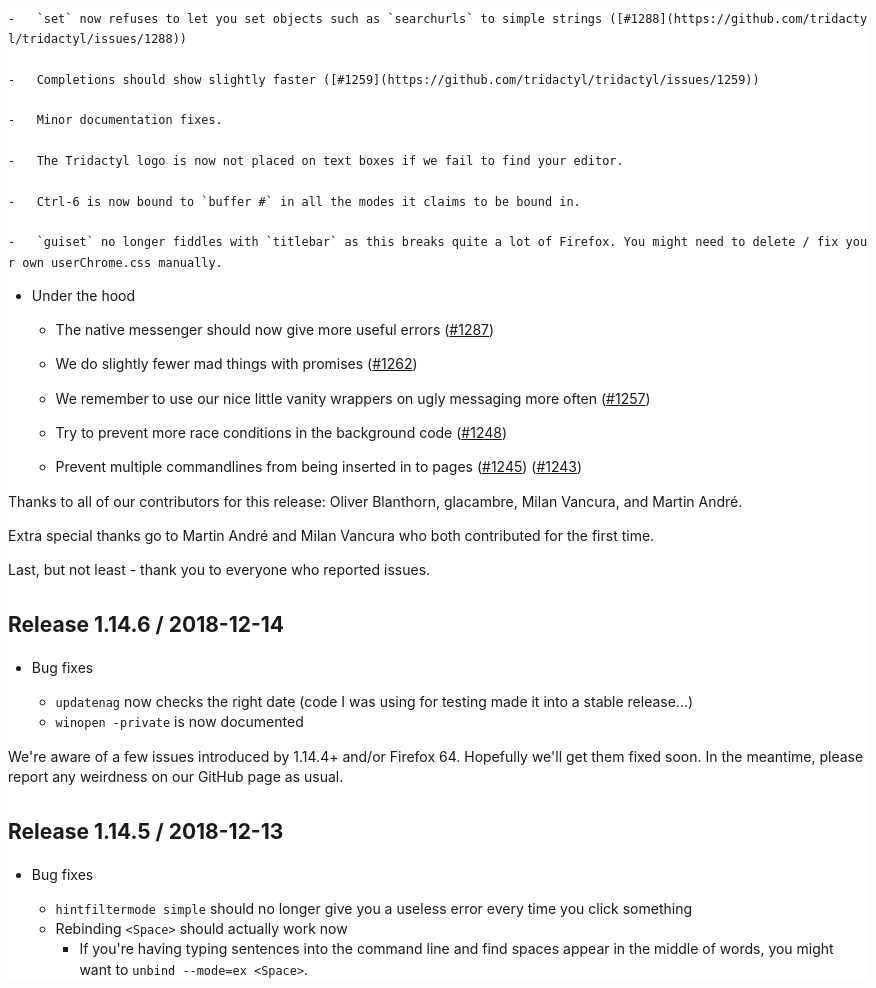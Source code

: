     -   `set` now refuses to let you set objects such as `searchurls` to simple strings ([#1288](https://github.com/tridactyl/tridactyl/issues/1288))

    -   Completions should show slightly faster ([#1259](https://github.com/tridactyl/tridactyl/issues/1259))

    -   Minor documentation fixes.

    -   The Tridactyl logo is now not placed on text boxes if we fail to find your editor.

    -   Ctrl-6 is now bound to `buffer #` in all the modes it claims to be bound in.

    -   `guiset` no longer fiddles with `titlebar` as this breaks quite a lot of Firefox. You might need to delete / fix your own userChrome.css manually.

-   Under the hood

    -   The native messenger should now give more useful errors ([#1287](https://github.com/tridactyl/tridactyl/issues/1287))

    -   We do slightly fewer mad things with promises ([#1262](https://github.com/tridactyl/tridactyl/issues/1262))

    -   We remember to use our nice little vanity wrappers on ugly messaging more often ([#1257](https://github.com/tridactyl/tridactyl/issues/1257))

    -   Try to prevent more race conditions in the background code ([#1248](https://github.com/tridactyl/tridactyl/issues/1248))

    -   Prevent multiple commandlines from being inserted in to pages ([#1245](https://github.com/tridactyl/tridactyl/issues/1245)) ([#1243](https://github.com/tridactyl/tridactyl/issues/1243))

Thanks to all of our contributors for this release: Oliver Blanthorn, glacambre, Milan Vancura, and Martin André.

Extra special thanks go to Martin André and Milan Vancura who both contributed for the first time.

Last, but not least - thank you to everyone who reported issues.

## Release 1.14.6 / 2018-12-14

-   Bug fixes

    -   `updatenag` now checks the right date (code I was using for testing made it into a stable release...)
    -   `winopen -private` is now documented

We're aware of a few issues introduced by 1.14.4+ and/or Firefox 64. Hopefully we'll get them fixed soon. In the meantime, please report any weirdness on our GitHub page as usual.

## Release 1.14.5 / 2018-12-13

-   Bug fixes

    -   `hintfiltermode simple` should no longer give you a useless error every time you click something
    -   Rebinding `<Space>` should actually work now
        -   If you're having typing sentences into the command line and find spaces appear in the middle of words, you might want to `unbind --mode=ex <Space>`.
